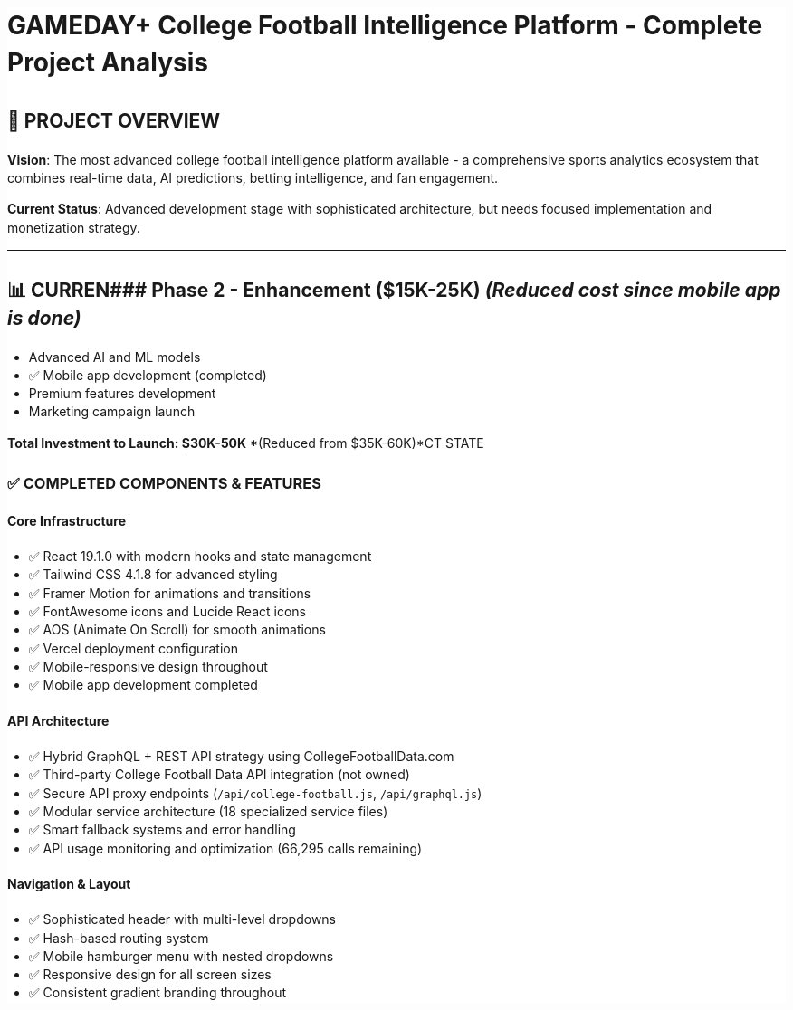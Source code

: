 # GAMEDAY+ College Football Intelligence Platform - Complete Project Analysis

## 🏈 PROJECT OVERVIEW

**Vision**: The most advanced college football intelligence platform available - a comprehensive sports analytics ecosystem that combines real-time data, AI predictions, betting intelligence, and fan engagement.

**Current Status**: Advanced development stage with sophisticated architecture, but needs focused implementation and monetization strategy.

---

## 📊 CURREN### **Phase 2 - Enhancement ($15K-25K)** *(Reduced cost since mobile app is done)*
- Advanced AI and ML models
- ✅ Mobile app development (completed)
- Premium features development
- Marketing campaign launch

**Total Investment to Launch: $30K-50K** *(Reduced from $35K-60K)*CT STATE

### ✅ COMPLETED COMPONENTS & FEATURES

#### **Core Infrastructure**
- ✅ React 19.1.0 with modern hooks and state management
- ✅ Tailwind CSS 4.1.8 for advanced styling
- ✅ Framer Motion for animations and transitions
- ✅ FontAwesome icons and Lucide React icons
- ✅ AOS (Animate On Scroll) for smooth animations
- ✅ Vercel deployment configuration
- ✅ Mobile-responsive design throughout
- ✅ Mobile app development completed

#### **API Architecture**
- ✅ Hybrid GraphQL + REST API strategy using CollegeFootballData.com
- ✅ Third-party College Football Data API integration (not owned)
- ✅ Secure API proxy endpoints (`/api/college-football.js`, `/api/graphql.js`)
- ✅ Modular service architecture (18 specialized service files)
- ✅ Smart fallback systems and error handling
- ✅ API usage monitoring and optimization (66,295 calls remaining)

#### **Navigation & Layout**
- ✅ Sophisticated header with multi-level dropdowns
- ✅ Hash-based routing system
- ✅ Mobile hamburger menu with nested dropdowns
- ✅ Responsive design for all screen sizes
- ✅ Consistent gradient branding throughout
